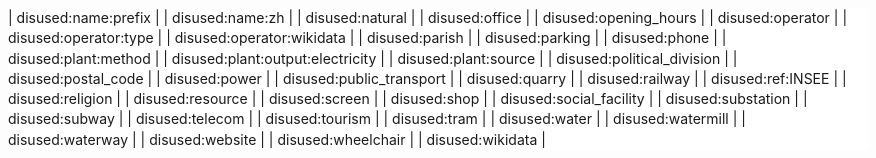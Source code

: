 | disused:name:prefix                              |
| disused:name:zh                                  |
| disused:natural                                  |
| disused:office                                   |
| disused:opening_hours                            |
| disused:operator                                 |
| disused:operator:type                            |
| disused:operator:wikidata                        |
| disused:parish                                   |
| disused:parking                                  |
| disused:phone                                    |
| disused:plant:method                             |
| disused:plant:output:electricity                 |
| disused:plant:source                             |
| disused:political_division                       |
| disused:postal_code                              |
| disused:power                                    |
| disused:public_transport                         |
| disused:quarry                                   |
| disused:railway                                  |
| disused:ref:INSEE                                |
| disused:religion                                 |
| disused:resource                                 |
| disused:screen                                   |
| disused:shop                                     |
| disused:social_facility                          |
| disused:substation                               |
| disused:subway                                   |
| disused:telecom                                  |
| disused:tourism                                  |
| disused:tram                                     |
| disused:water                                    |
| disused:watermill                                |
| disused:waterway                                 |
| disused:website                                  |
| disused:wheelchair                               |
| disused:wikidata                                 |